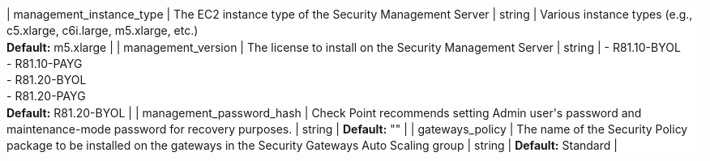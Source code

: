 | management_instance_type                  | The EC2 instance type of the Security Management Server                                                                                                                                                                                          | string | Various instance types (e.g., c5.xlarge, c6i.large, m5.xlarge, etc.)<br/>**Default:** m5.xlarge                                                                                                                                                                                                                                                                                                                                                                                                                                                                                                                                                                                                                                                                                                                                                                                                                                                                                                                                                                                                                                   |
| management_version                        | The license to install on the Security Management Server                                                                                                                                                                                        | string | - R81.10-BYOL <br/> - R81.10-PAYG <br/>  - R81.20-BYOL <br/> - R81.20-PAYG<br/>**Default:** R81.20-BYOL                                                                                                                                                                                                                                                                                                                                                                                                                                                                                                                                                                                                                                                                                                                                                                                                                                                                                                                                                                                                                          |
| management_password_hash                  | Check Point recommends setting Admin user's password and maintenance-mode password for recovery purposes.                                                                                                                                         | string | **Default:** ""                                                                                                                                                                                                                                                                                                                                                                                                                                                                                                                                                                                                                                                                                                                                                                                                                                                                                                                                                                                                                                                                                                                  |
| gateways_policy                           | The name of the Security Policy package to be installed on the gateways in the Security Gateways Auto Scaling group                                                                                                                              | string | **Default:** Standard                                                                                                                                                                                                                                                                                                                                                                                                                                                                                                                                                                                                                                                                                                                                                                                                                                                                                                                                                                                                                                                                                                             |